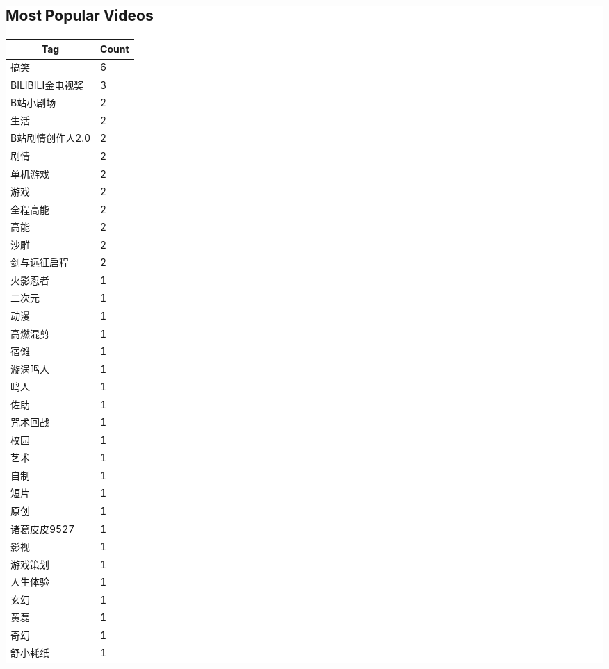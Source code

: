 
## Most Popular Videos
| Tag | Count |
| --- | --- |
| 搞笑 | 6 |
| BILIBILI金电视奖 | 3 |
| B站小剧场 | 2 |
| 生活 | 2 |
| B站剧情创作人2.0 | 2 |
| 剧情 | 2 |
| 单机游戏 | 2 |
| 游戏 | 2 |
| 全程高能 | 2 |
| 高能 | 2 |
| 沙雕 | 2 |
| 剑与远征启程 | 2 |
| 火影忍者 | 1 |
| 二次元 | 1 |
| 动漫 | 1 |
| 高燃混剪 | 1 |
| 宿傩 | 1 |
| 漩涡鸣人 | 1 |
| 鸣人 | 1 |
| 佐助 | 1 |
| 咒术回战 | 1 |
| 校园 | 1 |
| 艺术 | 1 |
| 自制 | 1 |
| 短片 | 1 |
| 原创 | 1 |
| 诸葛皮皮9527 | 1 |
| 影视 | 1 |
| 游戏策划 | 1 |
| 人生体验 | 1 |
| 玄幻 | 1 |
| 黄磊 | 1 |
| 奇幻 | 1 |
| 舒小耗纸 | 1 |